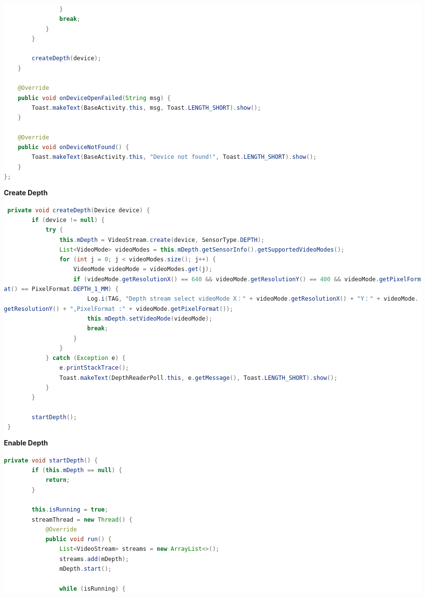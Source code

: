 ```java
                }
                break;
            }
        }
        
		createDepth(device);
    }

    @Override
    public void onDeviceOpenFailed(String msg) {
        Toast.makeText(BaseActivity.this, msg, Toast.LENGTH_SHORT).show();
    }

    @Override
    public void onDeviceNotFound() {
        Toast.makeText(BaseActivity.this, "Device not found!", Toast.LENGTH_SHORT).show();
    }
};
```

**Create Depth**

```java
 private void createDepth(Device device) {
        if (device != null) {
            try {
                this.mDepth = VideoStream.create(device, SensorType.DEPTH);
                List<VideoMode> videoModes = this.mDepth.getSensorInfo().getSupportedVideoModes();
                for (int j = 0; j < videoModes.size(); j++) {
                    VideoMode videoMode = videoModes.get(j);
                    if (videoMode.getResolutionX() == 640 && videoMode.getResolutionY() == 400 && videoMode.getPixelFormat() == PixelFormat.DEPTH_1_MM) {
                        Log.i(TAG, "Depth stream select videoMode X：" + videoMode.getResolutionX() + "Y：" + videoMode.getResolutionY() + ",PixelFormat :" + videoMode.getPixelFormat());
                        this.mDepth.setVideoMode(videoMode);
                        break;
                    }
                }
            } catch (Exception e) {
                e.printStackTrace();
                Toast.makeText(DepthReaderPoll.this, e.getMessage(), Toast.LENGTH_SHORT).show();
            }
        }

        startDepth();
 }
```

**Enable Depth**

```java
private void startDepth() {
        if (this.mDepth == null) {
            return;
        }

        this.isRunning = true;
        streamThread = new Thread() {
            @Override
            public void run() {
                List<VideoStream> streams = new ArrayList<>();
                streams.add(mDepth);
                mDepth.start();

                while (isRunning) {
```